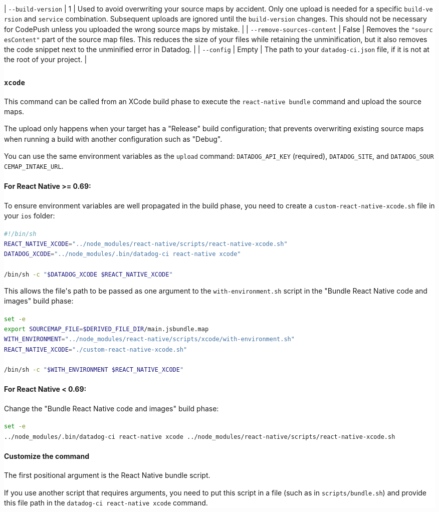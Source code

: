 | `--build-version`          | 1       | Used to avoid overwriting your source maps by accident. Only one upload is needed for a specific `build-version` and `service` combination. Subsequent uploads are ignored until the `build-version` changes. This should not be necessary for CodePush unless you uploaded the wrong source maps by mistake. |
| `--remove-sources-content` | False   | Removes the `"sourcesContent"` part of the source map files. This reduces the size of your files while retaining the unminification, but it also removes the code snippet next to the unminified error in Datadog.                                                                                            |
| `--config`                 | Empty   | The path to your `datadog-ci.json` file, if it is not at the root of your project.                                                                                                                                                                                                                            |

### `xcode`

This command can be called from an XCode build phase to execute the `react-native bundle` command and upload the source maps.

The upload only happens when your target has a "Release" build configuration; that prevents overwriting existing source maps when running a build with another configuration such as "Debug".

You can use the same environment variables as the `upload` command: `DATADOG_API_KEY` (required), `DATADOG_SITE`, and `DATADOG_SOURCEMAP_INTAKE_URL`.

#### For React Native >= 0.69:

To ensure environment variables are well propagated in the build phase, you need to create a `custom-react-native-xcode.sh` file in your `ios` folder:

```bash
#!/bin/sh
REACT_NATIVE_XCODE="../node_modules/react-native/scripts/react-native-xcode.sh"
DATADOG_XCODE="../node_modules/.bin/datadog-ci react-native xcode"

/bin/sh -c "$DATADOG_XCODE $REACT_NATIVE_XCODE"
```

This allows the file's path to be passed as one argument to the `with-environment.sh` script in the "Bundle React Native code and images" build phase:

```bash
set -e
export SOURCEMAP_FILE=$DERIVED_FILE_DIR/main.jsbundle.map
WITH_ENVIRONMENT="../node_modules/react-native/scripts/xcode/with-environment.sh"
REACT_NATIVE_XCODE="./custom-react-native-xcode.sh"

/bin/sh -c "$WITH_ENVIRONMENT $REACT_NATIVE_XCODE"
```

#### For React Native < 0.69:

Change the "Bundle React Native code and images" build phase:

```bash
set -e
../node_modules/.bin/datadog-ci react-native xcode ../node_modules/react-native/scripts/react-native-xcode.sh
```

#### Customize the command

The first positional argument is the React Native bundle script.

If you use another script that requires arguments, you need to put this script in a file (such as in `scripts/bundle.sh`) and provide this file path in the `datadog-ci react-native xcode` command.
